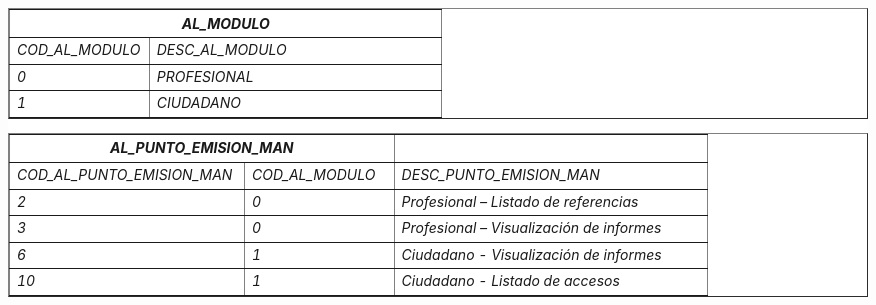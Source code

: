 <table border="1">
<colgroup>
<col style="width: 32%" />
<col style="width: 67%" />
</colgroup>
<thead>
<tr>
<th colspan="2"><em>AL_MODULO</em></th>
</tr>
</thead>
<tbody>
<tr>
<td><em>COD_AL_MODULO</em></td>
<td><em>DESC_AL_MODULO</em></td>
</tr>
<tr>
<td><em>0</em></td>
<td><em>PROFESIONAL</em></td>
</tr>
<tr>
<td><em>1</em></td>
<td><em>CIUDADANO</em></td>
</tr>
</tbody>
</table>
<table border="1">
<colgroup>
<col style="width: 33%" />
<col style="width: 21%" />
<col style="width: 44%" />
</colgroup>
<thead>
<tr>
<th colspan="2"><em>AL_PUNTO_EMISION_MAN</em></th>
<th></th>
</tr>
</thead>
<tbody>
<tr>
<td><em>COD_AL_PUNTO_EMISION_MAN</em></td>
<td><em>COD_AL_MODULO</em></td>
<td><em>DESC_PUNTO_EMISION_MAN</em></td>
</tr>
<tr>
<td><em>2</em></td>
<td><em>0</em></td>
<td><em>Profesional – Listado de referencias</em></td>
</tr>
<tr>
<td><em>3</em></td>
<td><em>0</em></td>
<td><em>Profesional – Visualización de informes</em></td>
</tr>
<tr>
<td><em>6</em></td>
<td><em>1</em></td>
<td><em>Ciudadano - Visualización de informes</em></td>
</tr>
<tr>
<td><em>10</em></td>
<td><em>1</em></td>
<td><em>Ciudadano - Listado de accesos</em></td>
</tr>
<tr>